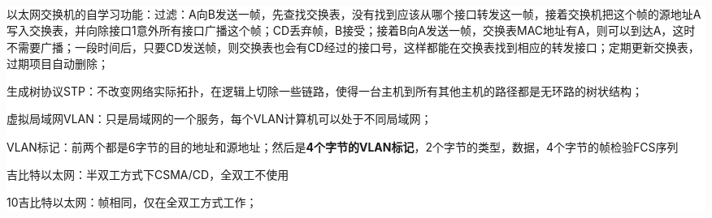 以太网交换机的自学习功能：过滤：A向B发送一帧，先查找交换表，没有找到应该从哪个接口转发这一帧，接着交换机把这个帧的源地址A写入交换表，并向除接口1意外所有接口广播这个帧；CD丢弃帧，B接受；接着B向A发送一帧，交换表MAC地址有A，则可以到达A，这时不需要广播；一段时间后，只要CD发送帧，则交换表也会有CD经过的接口号，这样都能在交换表找到相应的转发接口；定期更新交换表，过期项目自动删除；

生成树协议STP：不改变网络实际拓扑，在逻辑上切除一些链路，使得一台主机到所有其他主机的路径都是无环路的树状结构；

虚拟局域网VLAN：只是局域网的一个服务，每个VLAN计算机可以处于不同局域网；

VLAN标记：前两个都是6字节的目的地址和源地址；然后是**4个字节的VLAN标记**，2个字节的类型，数据，4个字节的帧检验FCS序列

吉比特以太网：半双工方式下CSMA/CD，全双工不使用

10吉比特以太网：帧相同，仅在全双工方式工作；